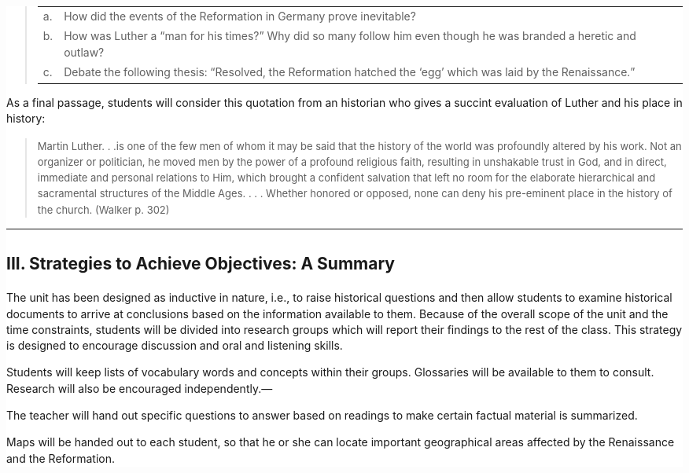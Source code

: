 <blockquote>
<dl>
<table border="0">
<tr>
<td>
a.
</td>
<td>
How did the events of the Reformation in Germany prove inevitable?
</td>
</tr>
<tr>
<td>
b.
</td>
<td>
How was Luther a “man for his times?” Why did so many follow him even though he was branded a heretic and outlaw?
</td>
</tr>
<tr>
<td>
c.
</td>
<td>
Debate the following thesis: “Resolved, the Reformation hatched the ‘egg’ which was laid by the Renaissance.”
</td>
</tr>
</table>
</dl>
</blockquote>
As a final passage, students will consider this quotation from an historian who gives a succint evaluation of Luther and his place in history:
<blockquote>
<font size="-1">
Martin Luther. . .is one of the few men of whom it may be said that the history of the world was profoundly altered by his work. Not an organizer or politician, he moved men by the power of a profound religious faith, resulting in unshakable trust in God, and in direct, immediate and personal relations to Him, which brought a confident salvation that left no room for the elaborate hierarchical and sacramental structures of the Middle Ages. . . . Whether honored or opposed, none can deny his pre-eminent place in the history of the church. (Walker p. 302)
</font>
</blockquote>
<hr/>
<h2>
III. Strategies to Achieve Objectives: A Summary
</h2>
The unit has been designed as inductive in nature, i.e., to raise historical questions and then allow students to examine historical documents to arrive at conclusions based on the information available to them. Because of the overall scope of the unit and the time constraints, students will be divided into research groups which will report their findings to the rest of the class. This strategy is designed to encourage discussion and oral and listening skills.
<p>
Students will keep lists of vocabulary words and concepts within their groups. Glossaries will be available to them to consult. Research will also be encouraged independently.—
</p>
<p>
The teacher will hand out specific questions to answer based on readings to make certain factual material is summarized.
</p>
<p>
Maps will be handed out to each student, so that he or she can locate important geographical areas affected by the Renaissance and the Reformation.